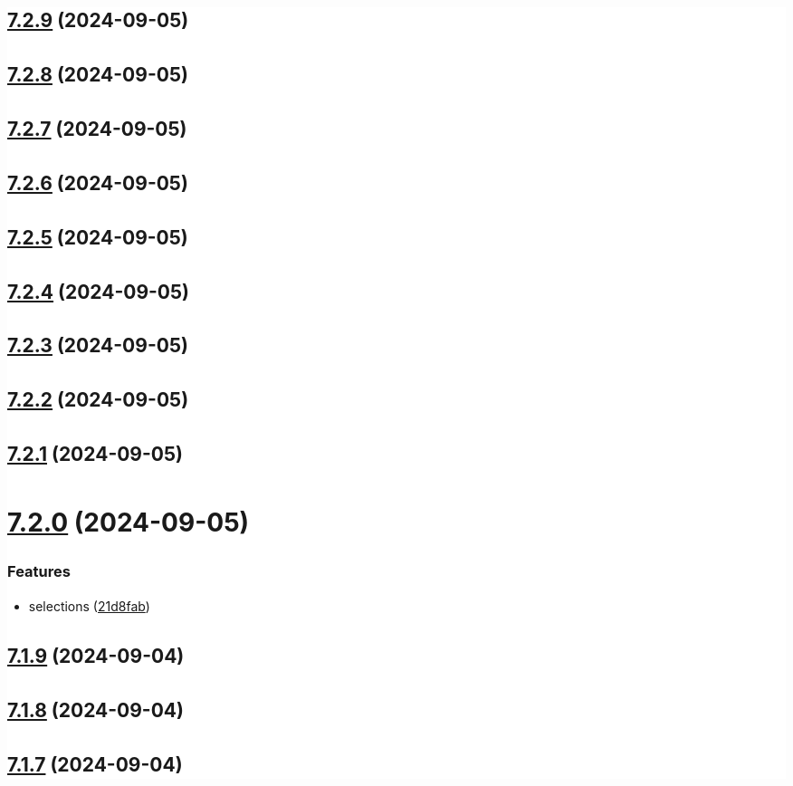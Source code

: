 ## [7.2.9](https://github.com/sprucelabsai-community/spruce-crud-skill/compare/v7.2.8...v7.2.9) (2024-09-05)

## [7.2.8](https://github.com/sprucelabsai-community/spruce-crud-skill/compare/v7.2.7...v7.2.8) (2024-09-05)

## [7.2.7](https://github.com/sprucelabsai-community/spruce-crud-skill/compare/v7.2.6...v7.2.7) (2024-09-05)

## [7.2.6](https://github.com/sprucelabsai-community/spruce-crud-skill/compare/v7.2.5...v7.2.6) (2024-09-05)

## [7.2.5](https://github.com/sprucelabsai-community/spruce-crud-skill/compare/v7.2.4...v7.2.5) (2024-09-05)

## [7.2.4](https://github.com/sprucelabsai-community/spruce-crud-skill/compare/v7.2.3...v7.2.4) (2024-09-05)

## [7.2.3](https://github.com/sprucelabsai-community/spruce-crud-skill/compare/v7.2.2...v7.2.3) (2024-09-05)

## [7.2.2](https://github.com/sprucelabsai-community/spruce-crud-skill/compare/v7.2.1...v7.2.2) (2024-09-05)

## [7.2.1](https://github.com/sprucelabsai-community/spruce-crud-skill/compare/v7.2.0...v7.2.1) (2024-09-05)

# [7.2.0](https://github.com/sprucelabsai-community/spruce-crud-skill/compare/v7.1.9...v7.2.0) (2024-09-05)


### Features

* selections ([21d8fab](https://github.com/sprucelabsai-community/spruce-crud-skill/commit/21d8fab))

## [7.1.9](https://github.com/sprucelabsai-community/spruce-crud-skill/compare/v7.1.8...v7.1.9) (2024-09-04)

## [7.1.8](https://github.com/sprucelabsai-community/spruce-crud-skill/compare/v7.1.7...v7.1.8) (2024-09-04)

## [7.1.7](https://github.com/sprucelabsai-community/spruce-crud-skill/compare/v7.1.6...v7.1.7) (2024-09-04)
